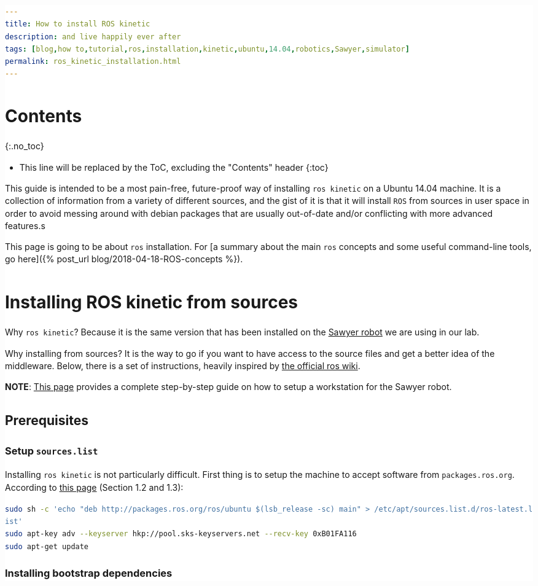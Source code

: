 ```yaml
---
title: How to install ROS kinetic
description: and live happily ever after
tags: [blog,how to,tutorial,ros,installation,kinetic,ubuntu,14.04,robotics,Sawyer,simulator]
permalink: ros_kinetic_installation.html
---
```


# Contents
{:.no_toc}

* This line will be replaced by the ToC, excluding the "Contents" header
{:toc}

This guide is intended to be a most pain-free, future-proof way of installing `ros kinetic` on a Ubuntu 14.04 machine. It is a collection of information from a variety of different sources, and the gist of it is that it will install `ROS` from sources in user space in order to avoid messing around with debian packages that are usually out-of-date and/or conflicting with more advanced features.s

This page is going to be about `ros` installation. For [a summary about the main `ros` concepts and some useful command-line tools, go here]({% post_url blog/2018-04-18-ROS-concepts %}).

# Installing ROS kinetic from sources

Why `ros kinetic`? Because it is the same version that has been installed on the [Sawyer robot](http://sdk.rethinkrobotics.com/wiki/Main_Page) we are using in our lab.

Why installing from sources? It is the way to go if you want to have access to the source files and get a better idea of the middleware. Below, there is a set of instructions, heavily inspired by [the official ros wiki](http://wiki.ros.org/kinetic/Installation/Source).

**NOTE**: [This page](http://sdk.rethinkrobotics.com/intera/Workstation_Setup) provides a complete step-by-step guide on how to setup a workstation for the Sawyer robot.

## Prerequisites

### Setup `sources.list`

Installing `ros kinetic` is not particularly difficult. First thing is to setup the machine to accept software from `packages.ros.org`. According to [this page](http://wiki.ros.org/kinetic/Installation/Ubuntu#kinetic.2BAC8-Installation.2BAC8-Sources.Setup_your_sources.list) (Section 1.2 and 1.3):

~~~bash
sudo sh -c 'echo "deb http://packages.ros.org/ros/ubuntu $(lsb_release -sc) main" > /etc/apt/sources.list.d/ros-latest.list'
sudo apt-key adv --keyserver hkp://pool.sks-keyservers.net --recv-key 0xB01FA116
sudo apt-get update
~~~

### Installing bootstrap dependencies
